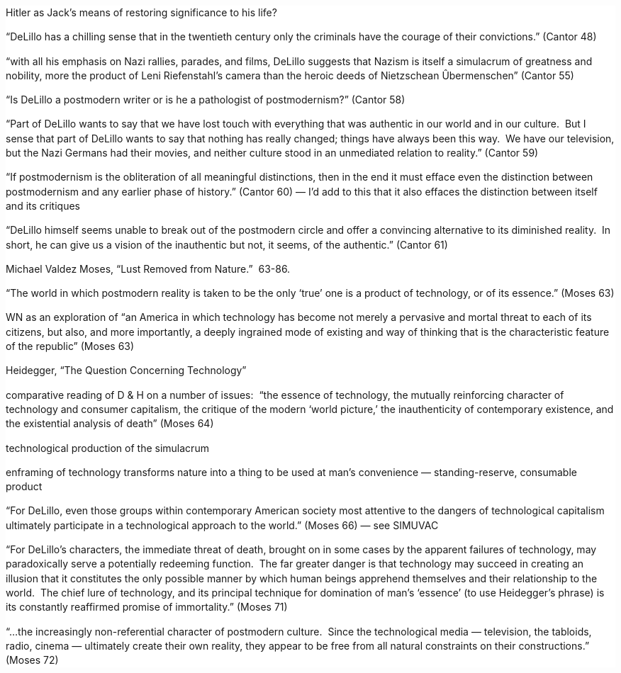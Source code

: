 Hitler as Jack’s means of restoring significance to his life?

“DeLillo has a chilling sense that in the twentieth century only the criminals have the courage of their convictions.” (Cantor 48)

“with all his emphasis on Nazi rallies, parades, and films, DeLillo suggests that Nazism is itself a simulacrum of greatness and nobility, more the product of Leni Riefenstahl’s camera than the heroic deeds of Nietzschean Ûbermenschen” (Cantor 55)

“Is DeLillo a postmodern writer or is he a pathologist of postmodernism?” (Cantor 58)

“Part of DeLillo wants to say that we have lost touch with everything that was authentic in our world and in our culture.  But I sense that part of DeLillo wants to say that nothing has really changed; things have always been this way.  We have our television, but the Nazi Germans had their movies, and neither culture stood in an unmediated relation to reality.” (Cantor 59)

“If postmodernism is the obliteration of all meaningful distinctions, then in the end it must efface even the distinction between postmodernism and any earlier phase of history.” (Cantor 60) — I’d add to this that it also effaces the distinction between itself and its critiques

“DeLillo himself seems unable to break out of the postmodern circle and offer a convincing alternative to its diminished reality.  In short, he can give us a vision of the inauthentic but not, it seems, of the authentic.” (Cantor 61)


Michael Valdez Moses, “Lust Removed from Nature.”  63-86.

“The world in which postmodern reality is taken to be the only ‘true’ one is a product of technology, or of its essence.” (Moses 63)

WN as an exploration of “an America in which technology has become not merely a pervasive and mortal threat to each of its citizens, but also, and more importantly, a deeply ingrained mode of existing and way of thinking that is the characteristic feature of the republic” (Moses 63)

Heidegger, “The Question Concerning Technology”

comparative reading of D & H on a number of issues:  “the essence of technology, the mutually reinforcing character of technology and consumer capitalism, the critique of the modern ‘world picture,’ the inauthenticity of contemporary existence, and the existential analysis of death” (Moses 64)

technological production of the simulacrum

enframing of technology transforms nature into a thing to be used at man’s convenience — standing-reserve, consumable product

“For DeLillo, even those groups within contemporary American society most attentive to the dangers of technological capitalism ultimately participate in a technological approach to the world.” (Moses 66) — see SIMUVAC

“For DeLillo’s characters, the immediate threat of death, brought on in some cases by the apparent failures of technology, may paradoxically serve a potentially redeeming function.  The far greater danger is that technology may succeed in creating an illusion that it constitutes the only possible manner by which human beings apprehend themselves and their relationship to the world.  The chief lure of technology, and its principal technique for domination of man’s ‘essence’ (to use Heidegger’s phrase) is its constantly reaffirmed promise of immortality.” (Moses 71)

“…the increasingly non-referential character of postmodern culture.  Since the technological media — television, the tabloids, radio, cinema — ultimately create their own reality, they appear to be free from all natural constraints on their constructions.” (Moses 72)
